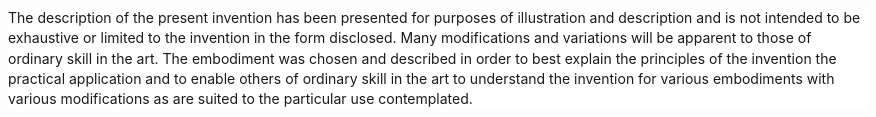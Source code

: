 The description of the present invention has been presented for purposes of illustration and description and is not intended to be exhaustive or limited to the invention in the form disclosed. Many modifications and variations will be apparent to those of ordinary skill in the art. The embodiment was chosen and described in order to best explain the principles of the invention the practical application and to enable others of ordinary skill in the art to understand the invention for various embodiments with various modifications as are suited to the particular use contemplated.

